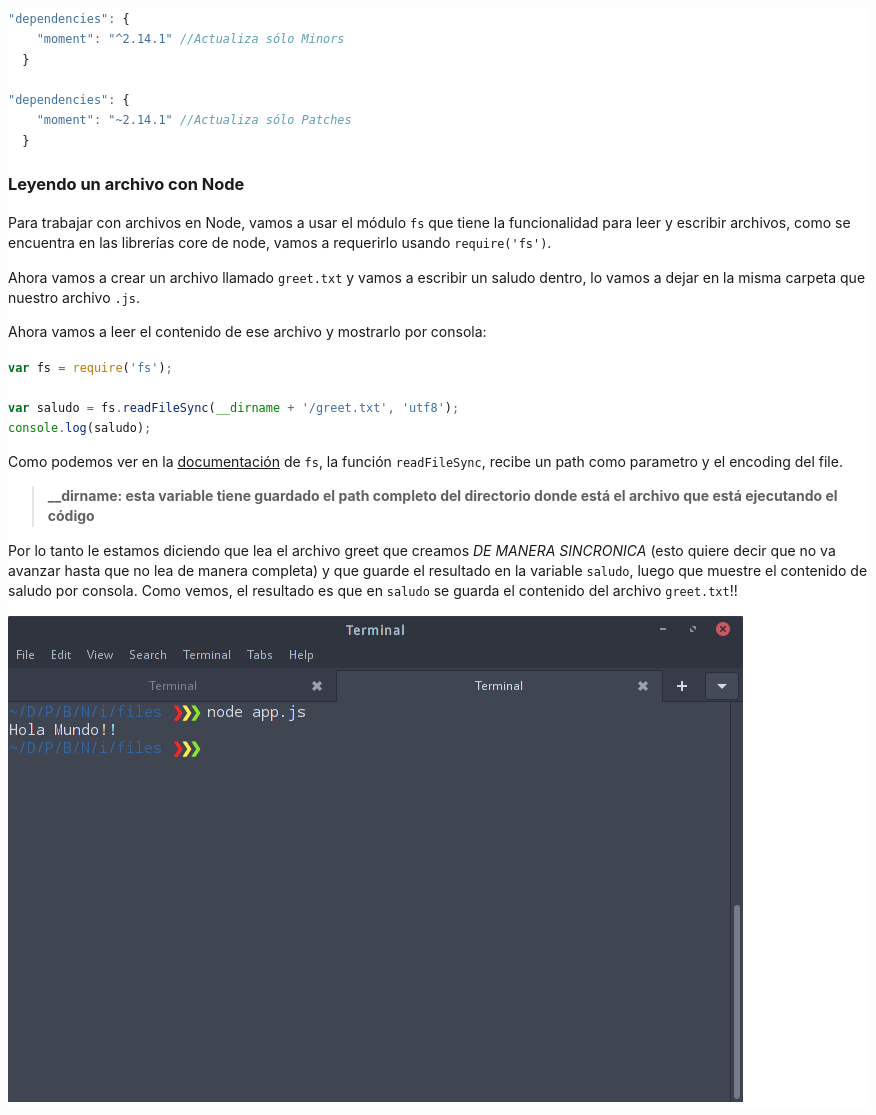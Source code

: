 ```javascript
"dependencies": {
    "moment": "^2.14.1" //Actualiza sólo Minors
  }

"dependencies": {
    "moment": "~2.14.1" //Actualiza sólo Patches
  }
```

### Leyendo un archivo con Node

Para trabajar con archivos en Node, vamos a usar el módulo `fs` que tiene la funcionalidad para leer y escribir archivos, como se encuentra en las librerías core de node, vamos a requerirlo usando `require('fs')`.

Ahora vamos a crear un archivo llamado `greet.txt` y vamos a escribir un saludo dentro, lo vamos a dejar en la misma carpeta que nuestro archivo `.js`.

Ahora vamos a leer el contenido de ese archivo y mostrarlo por consola:

```javascript
var fs = require('fs');

var saludo = fs.readFileSync(__dirname + '/greet.txt', 'utf8');
console.log(saludo);
```

Como podemos ver en la [documentación](https://nodejs.org/dist/latest-v6.x/docs/api/fs.html#fs_fs_readfilesync_file_options) de `fs`, la función `readFileSync`, recibe un path como parametro y el encoding del file.

>__\_\_dirname: esta variable tiene guardado el path completo del directorio donde está el archivo que está ejecutando el código__

Por lo tanto le estamos diciendo que lea el archivo  greet que creamos _DE MANERA SINCRONICA_ (esto quiere decir que no va avanzar hasta que no lea de manera completa) y que guarde el resultado en la variable `saludo`, luego que muestre el contenido de saludo por consola. Como vemos, el resultado es que en `saludo` se guarda el contenido del archivo `greet.txt`!!

![fs](/_src/assets/01-Node//fs.png)
